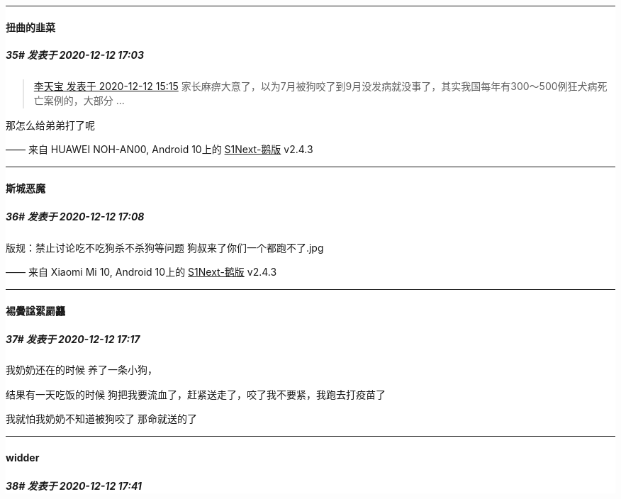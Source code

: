 





*****

####  扭曲的韭菜  
##### 35#       发表于 2020-12-12 17:03



<blockquote><a href="httphttps://bbs.saraba1st.com/2b/forum.php?mod=redirect&amp;goto=findpost&amp;pid=49696182&amp;ptid=1977162" target="_blank">李天宝 发表于 2020-12-12 15:15</a>
家长麻痹大意了，以为7月被狗咬了到9月没发病就没事了，其实我国每年有300～500例狂犬病死亡案例的，大部分 ...</blockquote>
那怎么给弟弟打了呢

—— 来自 HUAWEI NOH-AN00, Android 10上的 [S1Next-鹅版](https://github.com/ykrank/S1-Next/releases) v2.4.3







*****

####  斯城恶魔  
##### 36#       发表于 2020-12-12 17:08




版规：禁止讨论吃不吃狗杀不杀狗等问题
狗叔来了你们一个都跑不了.jpg

—— 来自 Xiaomi Mi 10, Android 10上的 [S1Next-鹅版](https://github.com/ykrank/S1-Next/releases) v2.4.3







*****

####  裼黌諡綤罽龘  
##### 37#       发表于 2020-12-12 17:17




我奶奶还在的时候 养了一条小狗，

结果有一天吃饭的时候 狗把我要流血了，赶紧送走了，咬了我不要紧，我跑去打疫苗了

我就怕我奶奶不知道被狗咬了 那命就送的了







*****

####  widder  
##### 38#       发表于 2020-12-12 17:41
